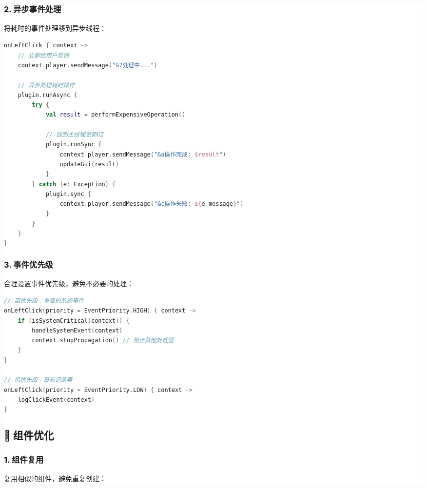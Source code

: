 ### 2. 异步事件处理

将耗时的事件处理移到异步线程：

```kotlin
onLeftClick { context ->
    // 立即给用户反馈
    context.player.sendMessage("&7处理中...")

    // 异步处理耗时操作
    plugin.runAsync {
        try {
            val result = performExpensiveOperation()

            // 回到主线程更新UI
            plugin.runSync {
                context.player.sendMessage("&a操作完成: $result")
                updateGui(result)
            }
        } catch (e: Exception) {
            plugin.sync {
                context.player.sendMessage("&c操作失败: ${e.message}")
            }
        }
    }
}
```

### 3. 事件优先级

合理设置事件优先级，避免不必要的处理：

```kotlin
// 高优先级：重要的系统事件
onLeftClick(priority = EventPriority.HIGH) { context ->
    if (isSystemCritical(context)) {
        handleSystemEvent(context)
        context.stopPropagation() // 阻止其他处理器
    }
}

// 低优先级：日志记录等
onLeftClick(priority = EventPriority.LOW) { context ->
    logClickEvent(context)
}
```

## 🔧 组件优化

### 1. 组件复用

复用相似的组件，避免重复创建：
